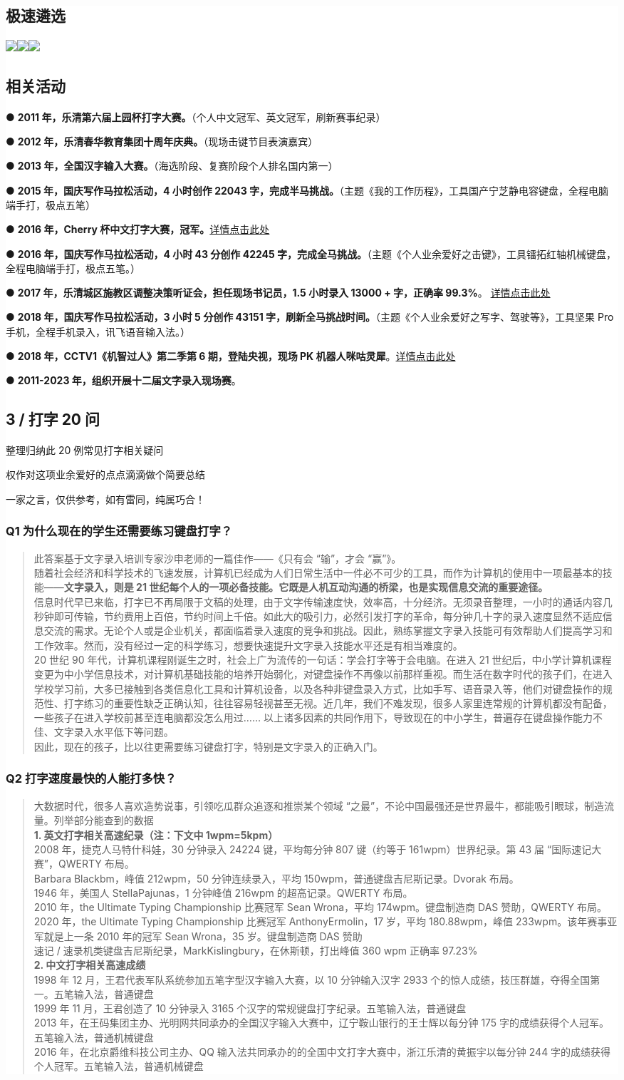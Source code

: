 **极速遴选**
--------

![](https://pic3.zhimg.com/v2-aa8333d07067fcfff7e014f34372e01e_r.jpg)![](https://pic1.zhimg.com/v2-7e7c25aceb62121fb2e8cfad830b05f0_r.jpg)![](https://pic4.zhimg.com/v2-ba915080057ace6924e001229013be13_r.jpg)

**相关活动**
--------

● **2011 年，乐清第六届上园杯打字大赛。**（个人中文冠军、英文冠军，刷新赛事纪录）

● **2012 年，乐清春华教育集团十周年庆典。**（现场击键节目表演嘉宾）

● **2013 年，全国汉字输入大赛。**（海选阶段、复赛阶段个人排名国内第一）

● **2015 年，国庆写作马拉松活动，4 小时创作 22043 字，完成半马挑战。**（主题《我的工作历程》，工具国产宁芝静电容键盘，全程电脑端手打，极点五笔）

● **2016 年，Cherry 杯中文打字大赛，冠军。**[详情点击此处](https://bbs.wstx.com/thread-675087-1-1.html)

● **2016 年，国庆写作马拉松活动，4 小时 43 分创作 42245 字，完成全马挑战。**（主题《个人业余爱好之击键》，工具镭拓红轴机械键盘，全程电脑端手打，极点五笔。）

● **2017 年，乐清城区施教区调整决策听证会，担任现场书记员，1.5 小时录入 13000 + 字，正确率 99.3%**。 [详情点击此处](https://www.jianshu.com/p/c376473f91e0)

● **2018 年，国庆写作马拉松活动，3 小时 5 分创作 43151 字，刷新全马挑战时间。**（主题《个人业余爱好之写字、驾驶等》，工具坚果 Pro 手机，全程手机录入，讯飞语音输入法。）

● **2018 年，CCTV1《机智过人》第二季第 6 期，登陆央视，现场 PK 机器人咪咕灵犀**。[详情点击此处](https://mp.weixin.qq.com/s/cO3hCX4aJJQlOKlic3wvZQ)

● **2011-2023 年，组织开展十二届文字录入现场赛**。

**3 / 打字 20 问**
---------------

整理归纳此 20 例常见打字相关疑问

权作对这项业余爱好的点点滴滴做个简要总结

一家之言，仅供参考，如有雷同，纯属巧合！

### **Q1** **为什么现在的学生还需要练习键盘打字？**

> 此答案基于文字录入培训专家沙申老师的一篇佳作——《只有会 “输”，才会 “赢”》。  
> 随着社会经济和科学技术的飞速发展，计算机已经成为人们日常生活中一件必不可少的工具，而作为计算机的使用中一项最基本的技能——**文字录入，则是 21 世纪每个人的一项必备技能。它既是人机互动沟通的桥梁，也是实现信息交流的重要途径。**  
> 信息时代早已来临，打字已不再局限于文稿的处理，由于文字传输速度快，效率高，十分经济。无须录音整理，一小时的通话内容几秒钟即可传输，节约费用上百倍，节约时间上千倍。如此大的吸引力，必然引发打字的革命，每分钟几十字的录入速度显然不适应信息交流的需求。无论个人或是企业机关，都面临着录入速度的竞争和挑战。因此，熟练掌握文字录入技能可有效帮助人们提高学习和工作效率。然而，没有经过一定的科学练习，想要快速提升文字录入技能水平还是有相当难度的。  
> 20 世纪 90 年代，计算机课程刚诞生之时，社会上广为流传的一句话：学会打字等于会电脑。在进入 21 世纪后，中小学计算机课程变更为中小学信息技术，对计算机基础技能的培养开始弱化，对键盘操作不再像以前那样重视。而生活在数字时代的孩子们，在进入学校学习前，大多已接触到各类信息化工具和计算机设备，以及各种非键盘录入方式，比如手写、语音录入等，他们对键盘操作的规范性、打字练习的重要性缺乏正确认知，往往容易轻视甚至无视。近几年，我们不难发现，很多人家里连常规的计算机都没有配备，一些孩子在进入学校前甚至连电脑都没怎么用过…… 以上诸多因素的共同作用下，导致现在的中小学生，普遍存在键盘操作能力不佳、文字录入水平低下等问题。  
> 因此，现在的孩子，比以往更需要练习键盘打字，特别是文字录入的正确入门。

### **Q2** **打字速度最快的人能打多快？**

> 大数据时代，很多人喜欢造势说事，引领吃瓜群众追逐和推崇某个领域 “之最”，不论中国最强还是世界最牛，都能吸引眼球，制造流量。列举部分能查到的数据  
> **1. 英文打字相关高速纪录（注：下文中 1wpm=5kpm）**  
> 2008 年，捷克人马特什科娃，30 分钟录入 24224 键，平均每分钟 807 键（约等于 161wpm）世界纪录。第 43 届 “国际速记大赛”，QWERTY 布局。  
> Barbara Blackbm，峰值 212wpm，50 分钟连续录入，平均 150wpm，普通键盘吉尼斯记录。Dvorak 布局。  
> 1946 年，美国人 StellaPajunas，1 分钟峰值 216wpm 的超高记录。QWERTY 布局。  
> 2010 年，the Ultimate Typing Championship 比赛冠军 Sean Wrona，平均 174wpm。键盘制造商 DAS 赞助，QWERTY 布局。  
> 2020 年，the Ultimate Typing Championship 比赛冠军 AnthonyErmolin，17 岁，平均 180.88wpm，峰值 233wpm。该年赛事亚军就是上一条 2010 年的冠军 Sean Wrona，35 岁。键盘制造商 DAS 赞助  
> 速记 / 速录机类键盘吉尼斯纪录，MarkKislingbury，在休斯顿，打出峰值 360 wpm 正确率 97.23%  
> **2. 中文打字相关高速成绩**  
> 1998 年 12 月，王君代表军队系统参加五笔字型汉字输入大赛，以 10 分钟输入汉字 2933 个的惊人成绩，技压群雄，夺得全国第一。五笔输入法，普通键盘  
> 1999 年 11 月，王君创造了 10 分钟录入 3165 个汉字的常规键盘打字纪录。五笔输入法，普通键盘  
> 2013 年，在王码集团主办、光明网共同承办的全国汉字输入大赛中，辽宁鞍山银行的王士辉以每分钟 175 字的成绩获得个人冠军。五笔输入法，普通机械键盘  
> 2016 年，在北京爵维科技公司主办、QQ 输入法共同承办的的全国中文打字大赛中，浙江乐清的黄振宇以每分钟 244 字的成绩获得个人冠军。五笔输入法，普通机械键盘  